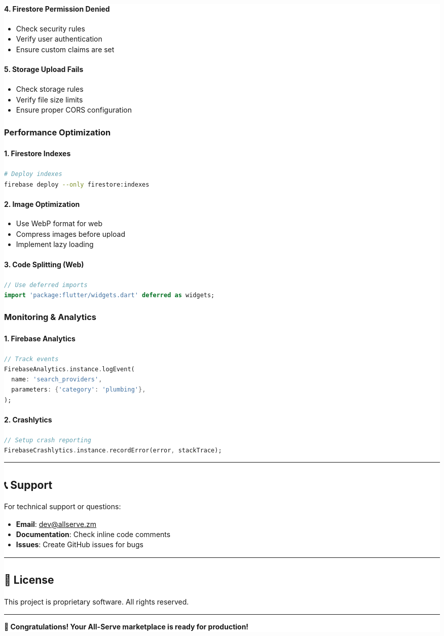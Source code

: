 #### 4. Firestore Permission Denied
- Check security rules
- Verify user authentication
- Ensure custom claims are set

#### 5. Storage Upload Fails
- Check storage rules
- Verify file size limits
- Ensure proper CORS configuration

### Performance Optimization

#### 1. Firestore Indexes
```bash
# Deploy indexes
firebase deploy --only firestore:indexes
```

#### 2. Image Optimization
- Use WebP format for web
- Compress images before upload
- Implement lazy loading

#### 3. Code Splitting (Web)
```dart
// Use deferred imports
import 'package:flutter/widgets.dart' deferred as widgets;
```

### Monitoring & Analytics

#### 1. Firebase Analytics
```dart
// Track events
FirebaseAnalytics.instance.logEvent(
  name: 'search_providers',
  parameters: {'category': 'plumbing'},
);
```

#### 2. Crashlytics
```dart
// Setup crash reporting
FirebaseCrashlytics.instance.recordError(error, stackTrace);
```

---

## 📞 Support

For technical support or questions:
- **Email**: dev@allserve.zm
- **Documentation**: Check inline code comments
- **Issues**: Create GitHub issues for bugs

---

## 📄 License

This project is proprietary software. All rights reserved.

---

**🎉 Congratulations! Your All-Serve marketplace is ready for production!**

